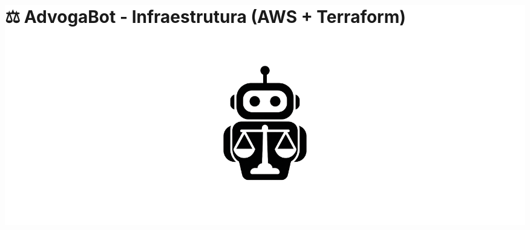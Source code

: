 <div align="justify">

# ⚖️ AdvogaBot - Infraestrutura (AWS + Terraform)

<div align="center">
  <img src="../assets/ChatBot.png" alt="AdvogaBot" width="300" height="300">
</div>
